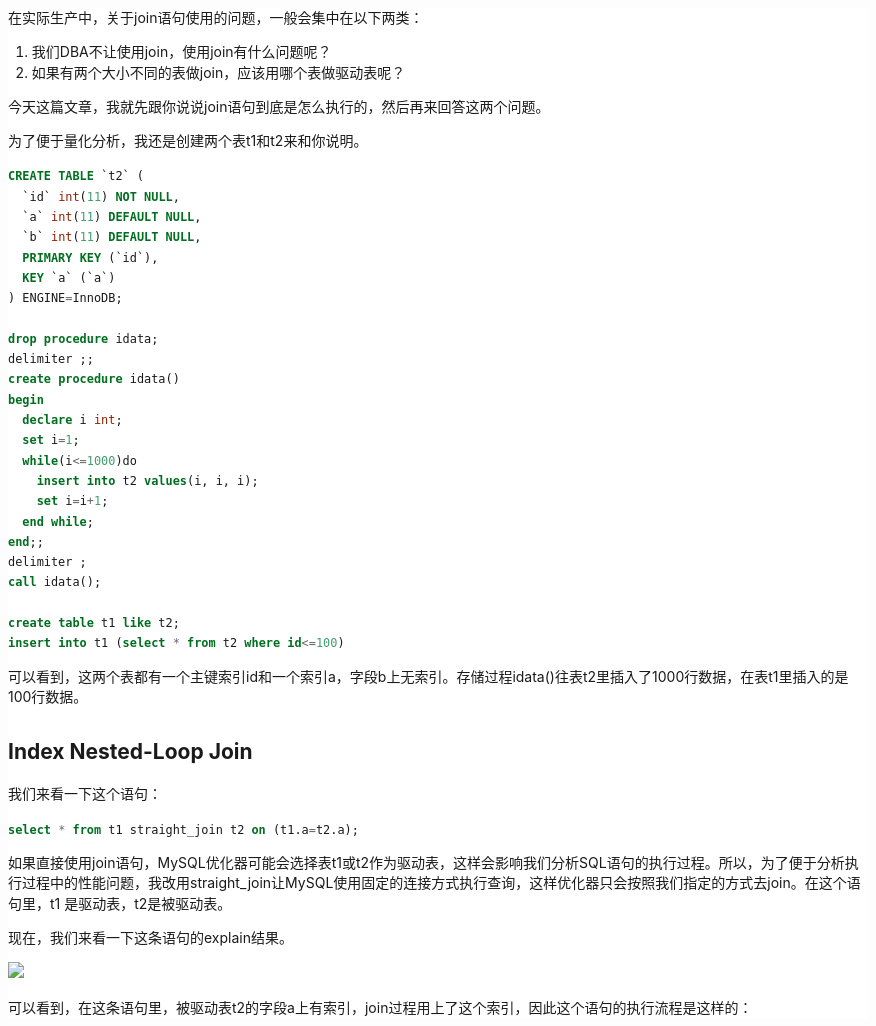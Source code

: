 在实际生产中，关于join语句使用的问题，一般会集中在以下两类：

1. 我们DBA不让使用join，使用join有什么问题呢？
2. 如果有两个大小不同的表做join，应该用哪个表做驱动表呢？

今天这篇文章，我就先跟你说说join语句到底是怎么执行的，然后再来回答这两个问题。



为了便于量化分析，我还是创建两个表t1和t2来和你说明。

```sql
CREATE TABLE `t2` (
  `id` int(11) NOT NULL,
  `a` int(11) DEFAULT NULL,
  `b` int(11) DEFAULT NULL,
  PRIMARY KEY (`id`),
  KEY `a` (`a`)
) ENGINE=InnoDB;

drop procedure idata;
delimiter ;;
create procedure idata()
begin
  declare i int;
  set i=1;
  while(i<=1000)do
    insert into t2 values(i, i, i);
    set i=i+1;
  end while;
end;;
delimiter ;
call idata();

create table t1 like t2;
insert into t1 (select * from t2 where id<=100)
```

可以看到，这两个表都有一个主键索引id和一个索引a，字段b上无索引。存储过程idata()往表t2里插入了1000行数据，在表t1里插入的是100行数据。

## Index Nested-Loop Join

我们来看一下这个语句：

```sql
select * from t1 straight_join t2 on (t1.a=t2.a);
```

如果直接使用join语句，MySQL优化器可能会选择表t1或t2作为驱动表，这样会影响我们分析SQL语句的执行过程。所以，为了便于分析执行过程中的性能问题，我改用straight_join让MySQL使用固定的连接方式执行查询，这样优化器只会按照我们指定的方式去join。在这个语句里，t1 是驱动表，t2是被驱动表。

现在，我们来看一下这条语句的explain结果。

![](http://img.bcoder.top/2020.02.03.7/1.png)

可以看到，在这条语句里，被驱动表t2的字段a上有索引，join过程用上了这个索引，因此这个语句的执行流程是这样的：
